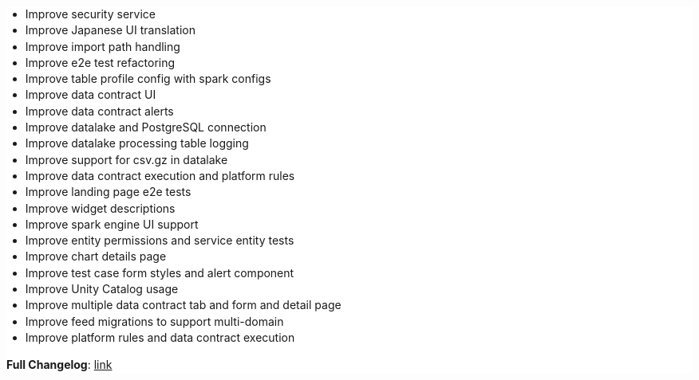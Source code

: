 - Improve security service
- Improve Japanese UI translation
- Improve import path handling
- Improve e2e test refactoring
- Improve table profile config with spark configs
- Improve data contract UI
- Improve data contract alerts
- Improve datalake and PostgreSQL connection
- Improve datalake processing table logging
- Improve support for csv.gz in datalake
- Improve data contract execution and platform rules
- Improve landing page e2e tests
- Improve widget descriptions
- Improve spark engine UI support
- Improve entity permissions and service entity tests
- Improve chart details page
- Improve test case form styles and alert component
- Improve Unity Catalog usage
- Improve multiple data contract tab and form and detail page
- Improve feed migrations to support multi-domain
- Improve platform rules and data contract execution

**Full Changelog**: [link](https://github.com/open-metadata/OpenMetadata/compare/1.8.10-release...1.9.0-release)
